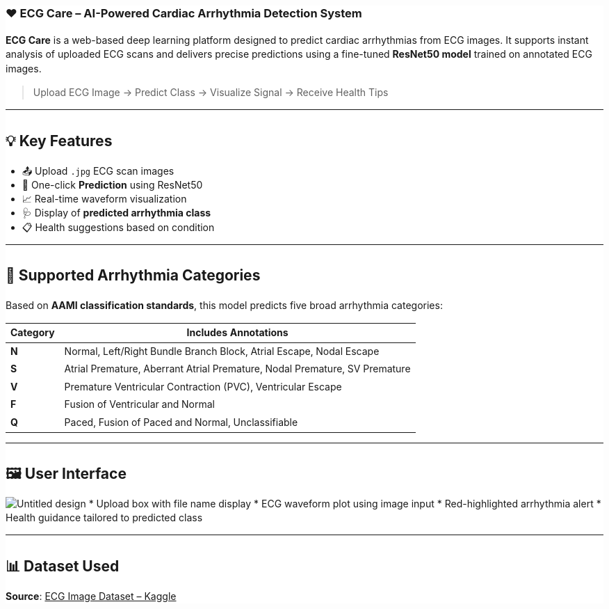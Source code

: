 ### ❤️ ECG Care – AI-Powered Cardiac Arrhythmia Detection System

**ECG Care** is a web-based deep learning platform designed to predict cardiac arrhythmias from ECG images. It supports instant analysis of uploaded ECG scans and delivers precise predictions using a fine-tuned **ResNet50 model** trained on annotated ECG images.

> Upload ECG Image → Predict Class → Visualize Signal → Receive Health Tips

---

## 💡 Key Features

* 📤 Upload `.jpg` ECG scan images
* 🧠 One-click **Prediction** using ResNet50
* 📈 Real-time waveform visualization
* 🩺 Display of **predicted arrhythmia class**
* 📋 Health suggestions based on condition
---

## 🧠 Supported Arrhythmia Categories

Based on **AAMI classification standards**, this model predicts five broad arrhythmia categories:

| Category | Includes Annotations                                                       |
| -------- | -------------------------------------------------------------------------- |
| **N**    | Normal, Left/Right Bundle Branch Block, Atrial Escape, Nodal Escape        |
| **S**    | Atrial Premature, Aberrant Atrial Premature, Nodal Premature, SV Premature |
| **V**    | Premature Ventricular Contraction (PVC), Ventricular Escape                |
| **F**    | Fusion of Ventricular and Normal                                           |
| **Q**    | Paced, Fusion of Paced and Normal, Unclassifiable                          |

---

## 🖼️ User Interface

<img width="1642" height="1075" alt="Untitled design" src="https://github.com/user-attachments/assets/aeafa54d-e033-4af5-93be-e07f9e6daea1" />
* Upload box with file name display
* ECG waveform plot using image input
* Red-highlighted arrhythmia alert
* Health guidance tailored to predicted class

---

## 📊 Dataset Used

**Source**: [ECG Image Dataset – Kaggle](https://www.kaggle.com/datasets/erhmrai/ecg-image-data)
